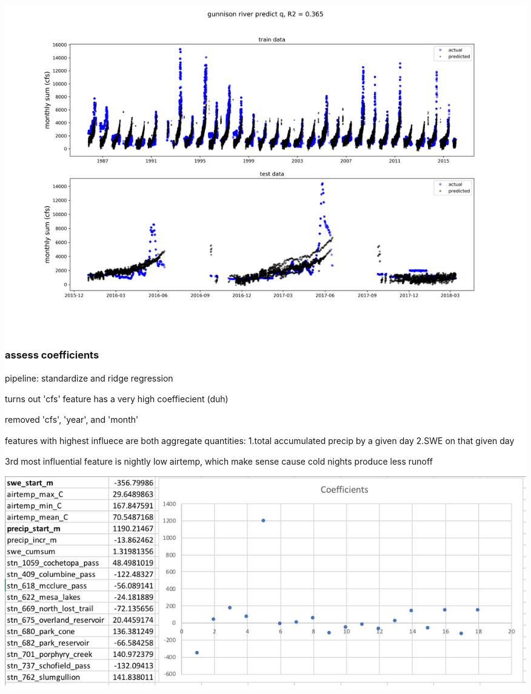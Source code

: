 ![figure](/figures/predict_q/gunnison_river_predict_q_alpha2848.png)

### assess coefficients
pipeline: standardize and ridge regression

turns out 'cfs' feature has a very high coeffiecient (duh)

removed 'cfs', 'year', and 'month'

features with highest influece are both aggregate quantities:
1.total accumulated precip by a given day
2.SWE on that given day

3rd most influential feature is nightly low airtemp, which make sense cause cold nights produce less runoff

![figure](/figures/coefs/coeffs_q_alpha2848.png)
